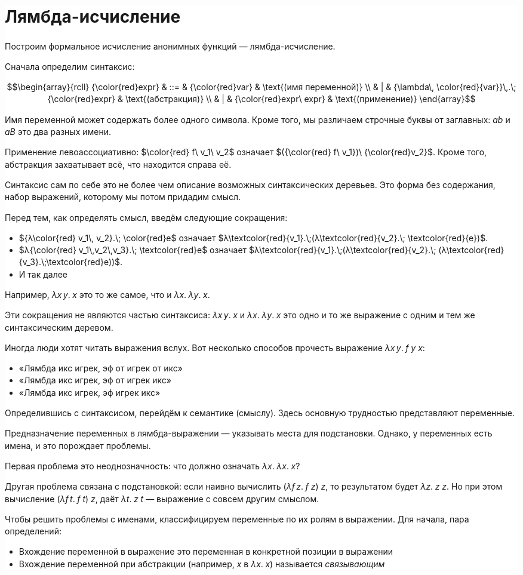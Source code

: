 # Лямбда-исчисление

Построим формальное исчисление анонимных функций — лямбда-исчисление.

Сначала определим синтаксис:

$$\begin{array}{rcll}
{\color{red}expr} & ::= & {\color{red}var} & \text{(имя переменной)} \\
 & | & {\lambda\, \color{red}{var}}\,.\; {\color{red}expr} & \text{(абстракция)} \\
 & | & {\color{red}expr\ expr} & \text{(применение)}
\end{array}$$

Имя переменной может содержать более одного символа. Кроме того, мы различаем строчные буквы от заглавных: $ab$ и $aB$ это два разных имени.

Применение левоассоциативно: $\color{red} f\ v_1\ v_2$ означает $({\color{red} f\ v_1})\ {\color{red}v_2}$. Кроме того, абстракция захватывает всё, что находится справа её.

Синтаксис сам по себе это не более чем описание возможных синтаксических деревьев. Это форма без содержания, набор выражений, которому мы потом придадим смысл.

Перед тем, как определять смысл, введём следующие сокращения:
- ${λ\color{red} v_1\, v_2}.\; \color{red}e$ означает $λ\textcolor{red}{v_1}.\;(λ\textcolor{red}{v_2}.\; \textcolor{red}{e})$.
- $λ{\color{red} v_1\,v_2\,v_3}.\; \textcolor{red}e$ означает $λ\textcolor{red}{v_1}.\;(λ\textcolor{red}{v_2}.\; (λ\textcolor{red}{v_3}.\;\textcolor{red}e))$.
- И так далее

Например, $λ x\, y.\; x$ это то же самое, что и $λx.\; λ y.\; x$.

Эти сокращения не являются частью синтаксиса: $λ x\, y.\; x$ и $λx.\; λ y.\; x$ это одно и то же выражение с одним и тем же синтаксическим деревом.

Иногда люди хотят читать выражения вслух. Вот несколько способов прочесть выражение $λx\,y.\; f\ y\ x$:

- «Лямбда икс игрек, эф от игрек от икс»
- «Лямбда икс игрек, эф от игрек икс»
- «Лямбда икс игрек, эф игрек икс»

Определившись с синтаксисом, перейдём к семантике (смыслу). Здесь основную трудностью представляют переменные.

Предназначение переменных в лямбда-выражении — указывать места для подстановки. Однако, у переменных есть имена, и это порождает проблемы.

Первая проблема это неоднозначность: что должно означать $λx.\; λx.\; x$?

Другая проблема связана с подстановкой: если наивно вычислить $(λf\,z.\; f\ z)\ z$, то результатом будет $λz.\; z\ z$. Но при этом вычисление $(λf\,t.\; f\ t)\ z$, даёт $λt.\; z\ t$ — выражение с совсем другим смыслом.

Чтобы решить проблемы с именами, классифицируем переменные по их ролям в выражении. Для начала, пара определений:

- Вхождение переменной в выражение это переменная в конкретной позиции в выражении
- Вхождение переменной при абстракции (например, $x$ в $λx.\; x$) называется *связывающим*
